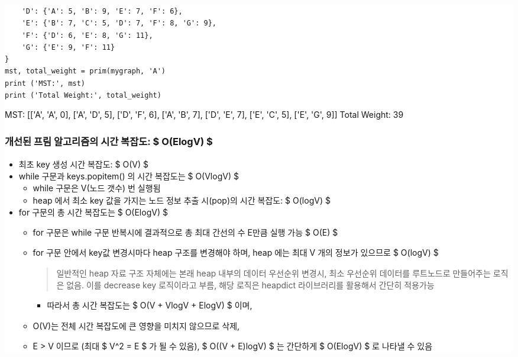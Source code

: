 ```
    'D': {'A': 5, 'B': 9, 'E': 7, 'F': 6},
    'E': {'B': 7, 'C': 5, 'D': 7, 'F': 8, 'G': 9},
    'F': {'D': 6, 'E': 8, 'G': 11},
    'G': {'E': 9, 'F': 11}    
}
mst, total_weight = prim(mygraph, 'A')
print ('MST:', mst)
print ('Total Weight:', total_weight)
```
MST: [['A', 'A', 0], ['A', 'D', 5], ['D', 'F', 6], ['A', 'B', 7], ['D', 'E', 7], ['E', 'C', 5], ['E', 'G', 9]]
Total Weight: 39

### 개선된 프림 알고리즘의 시간 복잡도: $ O(ElogV) $
- 최초 key 생성 시간 복잡도: $ O(V) $
- while 구문과 keys.popitem() 의 시간 복잡도는 $ O(VlogV) $
  - while 구문은 V(노드 갯수) 번 실행됨
  - heap 에서 최소 key 값을 가지는 노드 정보 추출 시(pop)의 시간 복잡도: $ O(logV) $
- for 구문의 총 시간 복잡도는 $ O(ElogV) $
  - for 구문은 while 구문 반복시에 결과적으로 총 최대 간선의 수 E만큼 실행 가능 $ O(E) $
  - for 구문 안에서 key값 변경시마다 heap 구조를 변경해야 하며, heap 에는 최대 V 개의 정보가 있으므로 $ O(logV) $
    > 일반적인 heap 자료 구조 자체에는 본래 heap 내부의 데이터 우선순위 변경시, 최소 우선순위 데이터를 루트노드로 만들어주는 로직은 없음. 이를 decrease key 로직이라고 부름, 해당 로직은 heapdict 라이브러리를 활용해서 간단히 적용가능
    
    - 따라서 총 시간 복잡도는 $ O(V + VlogV + ElogV) $ 이며,
  - O(V)는 전체 시간 복잡도에 큰 영향을 미치지 않으므로 삭제,
  - E > V 이므로 (최대 $ V^2 = E $ 가 될 수 있음), $ O((V + E)logV) $ 는 간단하게 $ O(ElogV) $ 로 나타낼 수 있음




